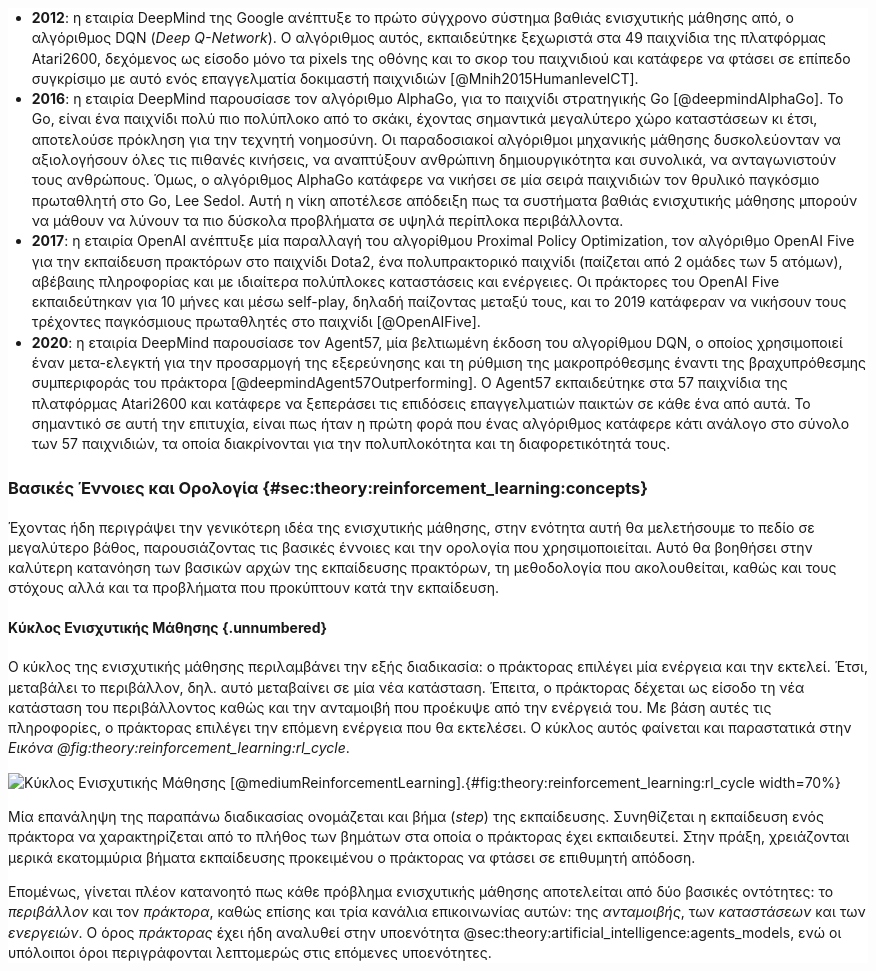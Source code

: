- **2012**: η εταιρία DeepMind της Google ανέπτυξε το πρώτο σύγχρονο σύστημα βαθιάς ενισχυτικής μάθησης από, ο αλγόριθμος DQN (*Deep Q-Network*). Ο αλγόριθμος αυτός, εκπαιδεύτηκε ξεχωριστά στα 49 παιχνίδια της πλατφόρμας Atari2600, δεχόμενος ως είσοδο μόνο τα pixels της οθόνης και το σκορ του παιχνιδιού και κατάφερε να φτάσει σε επίπεδο συγκρίσιμο με αυτό ενός επαγγελματία δοκιμαστή παιχνιδιών [@Mnih2015HumanlevelCT]. 
- **2016**: η εταιρία DeepMind παρουσίασε τον αλγόριθμο AlphaGo, για το παιχνίδι στρατηγικής Go [@deepmindAlphaGo]. Το Go, είναι ένα παιχνίδι πολύ πιο πολύπλοκο από το σκάκι, έχοντας σημαντικά μεγαλύτερο χώρο καταστάσεων κι έτσι, αποτελούσε πρόκληση για την τεχνητή νοημοσύνη. Οι παραδοσιακοί αλγόριθμοι μηχανικής μάθησης δυσκολεύονταν να αξιολογήσουν όλες τις πιθανές κινήσεις, να αναπτύξουν ανθρώπινη δημιουργικότητα και συνολικά, να ανταγωνιστούν τους ανθρώπους. Όμως, ο αλγόριθμος AlphaGo κατάφερε να νικήσει σε μία σειρά παιχνιδιών τον θρυλικό παγκόσμιο πρωταθλητή στο Go, Lee Sedol. Αυτή η νίκη αποτέλεσε απόδειξη πως τα συστήματα βαθιάς ενισχυτικής μάθησης μπορούν να μάθουν να λύνουν τα πιο δύσκολα προβλήματα σε υψηλά περίπλοκα περιβάλλοντα.
- **2017**: η εταιρία OpenAI ανέπτυξε μία παραλλαγή του αλγορίθμου Proximal Policy Optimization, τον αλγόριθμο OpenAI Five για την εκπαίδευση πρακτόρων στο παιχνίδι Dota2, ένα πολυπρακτορικό παιχνίδι (παίζεται από 2 ομάδες των 5 ατόμων), αβέβαιης πληροφορίας και με ιδιαίτερα πολύπλοκες καταστάσεις και ενέργειες. Οι πράκτορες του OpenAI Five εκπαιδεύτηκαν για 10 μήνες και μέσω self-play, δηλαδή παίζοντας μεταξύ τους, και το 2019 κατάφεραν να νικήσουν τους τρέχοντες παγκόσμιους πρωταθλητές στο παιχνίδι [@OpenAIFive]. 
- **2020**: η εταιρία DeepMind παρουσίασε τον Agent57, μία βελτιωμένη έκδοση του αλγορίθμου DQN, ο οποίος χρησιμοποιεί έναν μετα-ελεγκτή για την προσαρμογή της εξερεύνησης και τη ρύθμιση της μακροπρόθεσμης έναντι της βραχυπρόθεσμης συμπεριφοράς του πράκτορα [@deepmindAgent57Outperforming]. Ο Agent57 εκπαιδεύτηκε στα 57 παιχνίδια της πλατφόρμας Atari2600 και κατάφερε να ξεπεράσει τις επιδόσεις επαγγελματιών παικτών σε κάθε ένα από αυτά. Το σημαντικό σε αυτή την επιτυχία, είναι πως ήταν η πρώτη φορά που ένας αλγόριθμος κατάφερε κάτι ανάλογο στο σύνολο των 57 παιχνιδιών, τα οποία διακρίνονται για την πολυπλοκότητα και τη διαφορετικότητά τους.

### Βασικές Έννοιες και Ορολογία {#sec:theory:reinforcement_learning:concepts}

Έχοντας ήδη περιγράψει την γενικότερη ιδέα της ενισχυτικής μάθησης, στην ενότητα αυτή θα μελετήσουμε το πεδίο σε μεγαλύτερο βάθος, παρουσιάζοντας τις βασικές έννοιες και την ορολογία που χρησιμοποιείται. Αυτό θα βοηθήσει στην καλύτερη κατανόηση των βασικών αρχών της εκπαίδευσης πρακτόρων, τη μεθοδολογία που ακολουθείται, καθώς και τους στόχους αλλά και τα προβλήματα που προκύπτουν κατά την εκπαίδευση.

#### Κύκλος Ενισχυτικής Μάθησης {.unnumbered}

Ο κύκλος της ενισχυτικής μάθησης περιλαμβάνει την εξής διαδικασία: ο πράκτορας επιλέγει μία ενέργεια και την εκτελεί. Έτσι, μεταβάλει το περιβάλλον, δηλ. αυτό μεταβαίνει σε μία νέα κατάσταση. Έπειτα, ο πράκτορας δέχεται ως είσοδο τη νέα κατάσταση του περιβάλλοντος καθώς και την ανταμοιβή που προέκυψε από την ενέργειά του. Με βάση αυτές τις πληροφορίες, ο πράκτορας επιλέγει την επόμενη ενέργεια που θα εκτελέσει. Ο κύκλος αυτός φαίνεται και παραστατικά στην *Εικόνα @fig:theory:reinforcement_learning:rl_cycle*.

![Κύκλος Ενισχυτικής Μάθησης [@mediumReinforcementLearning].](3-theory/figures/RLCycle.png){#fig:theory:reinforcement_learning:rl_cycle width=70%}

Μία επανάληψη της παραπάνω διαδικασίας ονομάζεται και βήμα (*step*) της εκπαίδευσης. Συνηθίζεται η εκπαίδευση ενός πράκτορα να χαρακτηρίζεται από το πλήθος των βημάτων στα οποία ο πράκτορας έχει εκπαιδευτεί. Στην πράξη, χρειάζονται μερικά εκατομμύρια βήματα εκπαίδευσης προκειμένου ο πράκτορας να φτάσει σε επιθυμητή απόδοση.

Επομένως, γίνεται πλέον κατανοητό πως κάθε πρόβλημα ενισχυτικής μάθησης αποτελείται από δύο βασικές οντότητες: το *περιβάλλον* και τον *πράκτορα*, καθώς επίσης και τρία κανάλια επικοινωνίας αυτών: της *ανταμοιβής*, των *καταστάσεων* και των *ενεργειών*. Ο όρος *πράκτορας* έχει ήδη αναλυθεί στην υποενότητα @sec:theory:artificial_intelligence:agents_models, ενώ οι υπόλοιποι όροι περιγράφονται λεπτομερώς στις επόμενες υποενότητες.


[^Q]: Οι αλγόριθμοι Εκτίμησης Αξίας παρουσιάζονται στην εικόνα ως Q-Learning αλγόριθμοι, ενώ οι αλγόριθμοι που βρίσκονται μεταξύ των δύο βασικών προσεγγίσεων αποτελούν τους αλγορίθμους Δράστη-Κριτή.